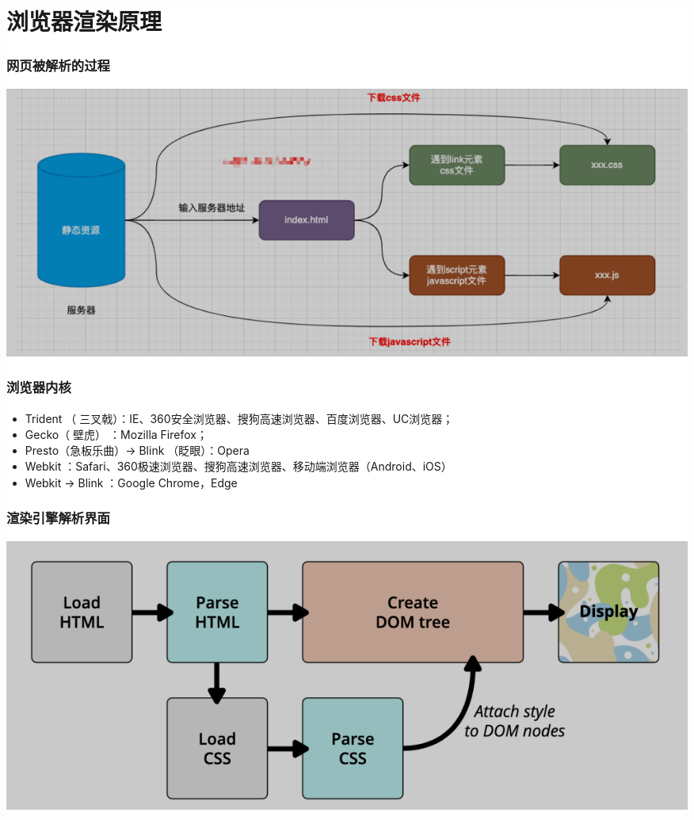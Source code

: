 # 浏览器渲染原理

### 网页被解析的过程

![网页解析过程.png](../assets/网页被解析的过程.png)

### 浏览器内核

- Trident （ 三叉戟）：IE、360安全浏览器、搜狗高速浏览器、百度浏览器、UC浏览器；
- Gecko（ 壁虎） ：Mozilla Firefox；
- Presto（急板乐曲）-> Blink （眨眼）：Opera
- Webkit ：Safari、360极速浏览器、搜狗高速浏览器、移动端浏览器（Android、iOS）
- Webkit -> Blink ：Google Chrome，Edge

### 渲染引擎解析界面

![渲染引擎解析界面.png](../assets/渲染引擎解析界面.png)
